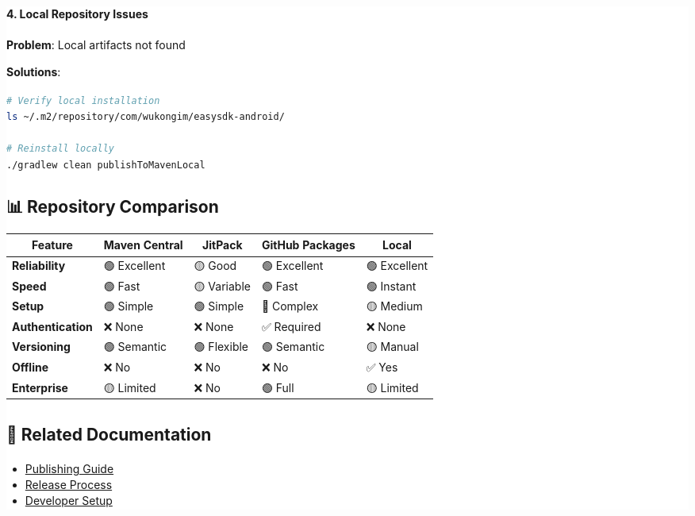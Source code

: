 #### 4. Local Repository Issues

**Problem**: Local artifacts not found

**Solutions**:
```bash
# Verify local installation
ls ~/.m2/repository/com/wukongim/easysdk-android/

# Reinstall locally
./gradlew clean publishToMavenLocal
```

## 📊 Repository Comparison

| Feature | Maven Central | JitPack | GitHub Packages | Local |
|---------|---------------|---------|-----------------|-------|
| **Reliability** | 🟢 Excellent | 🟡 Good | 🟢 Excellent | 🟢 Excellent |
| **Speed** | 🟢 Fast | 🟡 Variable | 🟢 Fast | 🟢 Instant |
| **Setup** | 🟢 Simple | 🟢 Simple | 🔴 Complex | 🟡 Medium |
| **Authentication** | ❌ None | ❌ None | ✅ Required | ❌ None |
| **Versioning** | 🟢 Semantic | 🟢 Flexible | 🟢 Semantic | 🟡 Manual |
| **Offline** | ❌ No | ❌ No | ❌ No | ✅ Yes |
| **Enterprise** | 🟡 Limited | ❌ No | 🟢 Full | 🟡 Limited |

## 🔗 Related Documentation

- [Publishing Guide](publishing.md)
- [Release Process](release-process.md)
- [Developer Setup](developer-setup.md)
